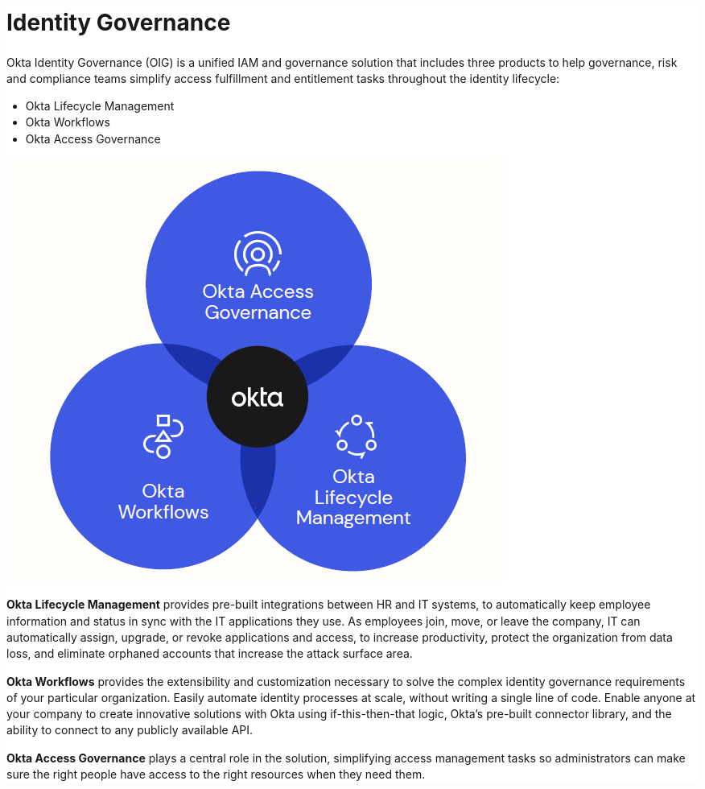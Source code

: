 # Identity Governance

Okta Identity Governance (OIG) is a unified IAM and governance solution that includes three products to help governance, risk and compliance teams simplify access fulfillment and entitlement tasks throughout the identity lifecycle:

- Okta Lifecycle Management
- Okta Workflows
- Okta Access Governance

![alt_text](https://raw.githubusercontent.com/fabiograsso/WIC-Lab-Milan-202312/main/images/007/image2.png "image_tooltip")

**Okta Lifecycle Management** provides pre-built integrations between HR and IT systems, to automatically keep employee information and status in sync with the IT applications they use. As employees join, move, or leave the company, IT can automatically assign, upgrade, or revoke applications and access, to increase productivity, protect the organization from data loss, and eliminate orphaned accounts that increase the attack surface area.

**Okta Workflows** provides the extensibility and customization necessary to solve the complex identity governance requirements of your particular organization. Easily automate identity processes at scale, without writing a single line of code. Enable anyone at your company to create innovative solutions with Okta using if-this-then-that logic, Okta’s pre-built connector library, and the ability to connect to any publicly available API.

**Okta Access Governance** plays a central role in the solution, simplifying access management tasks so administrators can make sure the right people have access to the right resources when they need them. 
